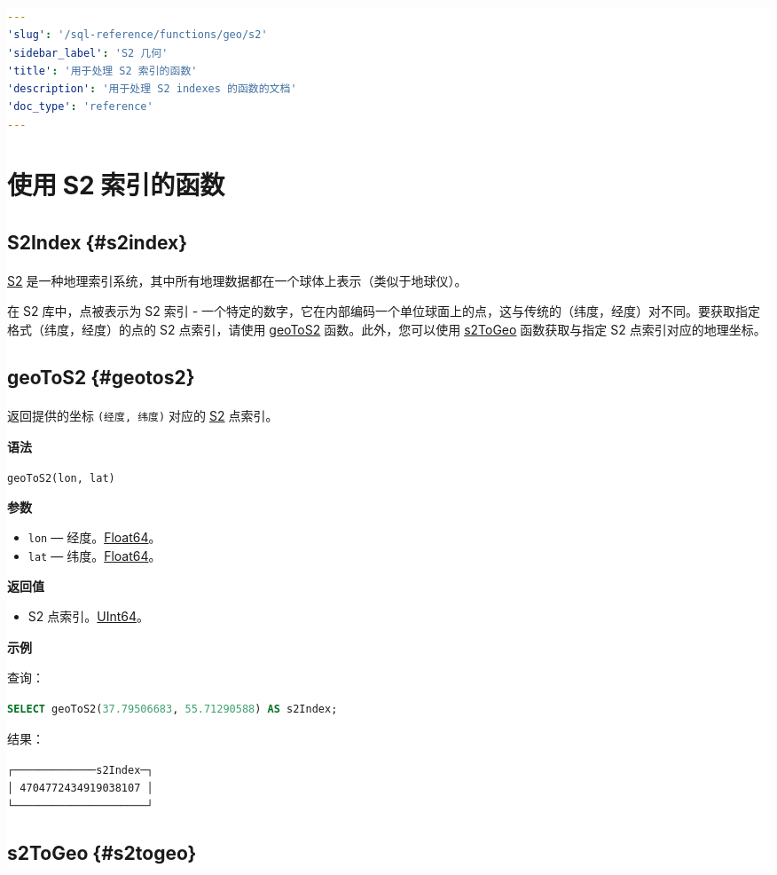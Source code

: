 ```yaml
---
'slug': '/sql-reference/functions/geo/s2'
'sidebar_label': 'S2 几何'
'title': '用于处理 S2 索引的函数'
'description': '用于处理 S2 indexes 的函数的文档'
'doc_type': 'reference'
---
```



# 使用 S2 索引的函数

## S2Index {#s2index}

[S2](https://s2geometry.io/) 是一种地理索引系统，其中所有地理数据都在一个球体上表示（类似于地球仪）。

在 S2 库中，点被表示为 S2 索引 - 一个特定的数字，它在内部编码一个单位球面上的点，这与传统的（纬度，经度）对不同。要获取指定格式（纬度，经度）的点的 S2 点索引，请使用 [geoToS2](#geotos2) 函数。此外，您可以使用 [s2ToGeo](#s2togeo) 函数获取与指定 S2 点索引对应的地理坐标。

## geoToS2 {#geotos2}

返回提供的坐标 `(经度, 纬度)` 对应的 [S2](#s2index) 点索引。

**语法**

```sql
geoToS2(lon, lat)
```

**参数**

- `lon` — 经度。[Float64](../../data-types/float.md)。
- `lat` — 纬度。[Float64](../../data-types/float.md)。

**返回值**

- S2 点索引。[UInt64](../../data-types/int-uint.md)。

**示例**

查询：

```sql
SELECT geoToS2(37.79506683, 55.71290588) AS s2Index;
```

结果：

```text
┌─────────────s2Index─┐
│ 4704772434919038107 │
└─────────────────────┘
```

## s2ToGeo {#s2togeo}
